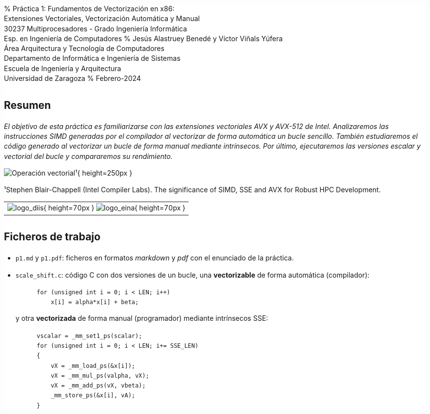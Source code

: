 % Práctica 1: Fundamentos de Vectorización en x86:  
  Extensiones Vectoriales, Vectorización Automática y Manual  
  30237 Multiprocesadores - Grado Ingeniería Informática  
  Esp. en Ingeniería de Computadores
% Jesús Alastruey Benedé y Víctor Viñals Yúfera  
  Área Arquitectura y Tecnología de Computadores  
  Departamento de Informática e Ingeniería de Sistemas  
  Escuela de Ingeniería y Arquitectura  
  Universidad de Zaragoza
% Febrero-2024


## Resumen

_El objetivo de esta práctica es familiarizarse con las extensiones vectoriales
AVX y AVX-512 de Intel.
Analizaremos las instrucciones SIMD generadas por el compilador al vectorizar
de forma automática un bucle sencillo.
También estudiaremos el código generado al vectorizar un bucle de forma manual
mediante intrínsecos.
Por último, ejecutaremos las versiones escalar y vectorial del bucle y
compararemos su rendimiento._

![Operación vectorial¹](x86_vector.png){ height=250px }

¹Stephen Blair-Chappell (Intel Compiler Labs). The significance of SIMD, SSE and AVX for Robust HPC Development.

|                                                                                              |
|:--------------------------------------------------------------------------------------------:|
|![logo_diis](logo_diis.png){ height=70px } ![logo_eina](logo-eina.png){ height=70px }         |


## Ficheros de trabajo

- `p1.md` y `p1.pdf`: ficheros en formatos _markdown_ y _pdf_ con el enunciado de la práctica.

- `scale_shift.c`: código C con dos versiones de un bucle,
    una **vectorizable** de forma automática (compilador):

            for (unsigned int i = 0; i < LEN; i++)
                x[i] = alpha*x[i] + beta;

    y otra **vectorizada** de forma manual (programador) mediante intrínsecos SSE:

            vscalar = _mm_set1_ps(scalar);
            for (unsigned int i = 0; i < LEN; i+= SSE_LEN)
            {
                vX = _mm_load_ps(&x[i]);
                vX = _mm_mul_ps(valpha, vX);
                vX = _mm_add_ps(vX, vbeta);
                _mm_store_ps(&x[i], vA);
            }


[r1]: http://www.cs.virginia.edu/stream/
[r2]: https://software.intel.com/en-us/articles/intel-software-development-emulator
[b1]: http://stackoverflow.com/questions/8389648/how-do-i-achieve-the-theoretical-maximum-of-4-flops-per-cycle
[b2]: http://stackoverflow.com/questions/25899395/obtaining-peak-bandwidth-on-haswell-in-the-l1-cache-only-getting-62
[b3]: http://stackoverflow.com/questions/29086377/do-fma-fused-multiply-add-instructions-always-produce-the-same-result-as-a-mul